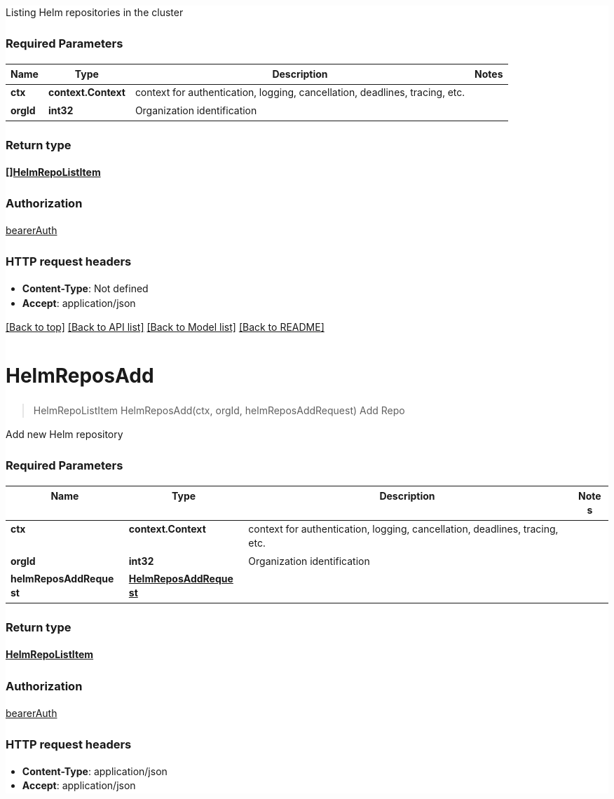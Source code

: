Listing Helm repositories in the cluster

### Required Parameters

Name | Type | Description  | Notes
------------- | ------------- | ------------- | -------------
 **ctx** | **context.Context** | context for authentication, logging, cancellation, deadlines, tracing, etc.
  **orgId** | **int32**| Organization identification | 

### Return type

[**[]HelmRepoListItem**](HelmRepoListItem.md)

### Authorization

[bearerAuth](../README.md#bearerAuth)

### HTTP request headers

 - **Content-Type**: Not defined
 - **Accept**: application/json

[[Back to top]](#) [[Back to API list]](../README.md#documentation-for-api-endpoints) [[Back to Model list]](../README.md#documentation-for-models) [[Back to README]](../README.md)

# **HelmReposAdd**
> HelmRepoListItem HelmReposAdd(ctx, orgId, helmReposAddRequest)
Add Repo

Add new Helm repository

### Required Parameters

Name | Type | Description  | Notes
------------- | ------------- | ------------- | -------------
 **ctx** | **context.Context** | context for authentication, logging, cancellation, deadlines, tracing, etc.
  **orgId** | **int32**| Organization identification | 
  **helmReposAddRequest** | [**HelmReposAddRequest**](HelmReposAddRequest.md)|  | 

### Return type

[**HelmRepoListItem**](HelmRepoListItem.md)

### Authorization

[bearerAuth](../README.md#bearerAuth)

### HTTP request headers

 - **Content-Type**: application/json
 - **Accept**: application/json
